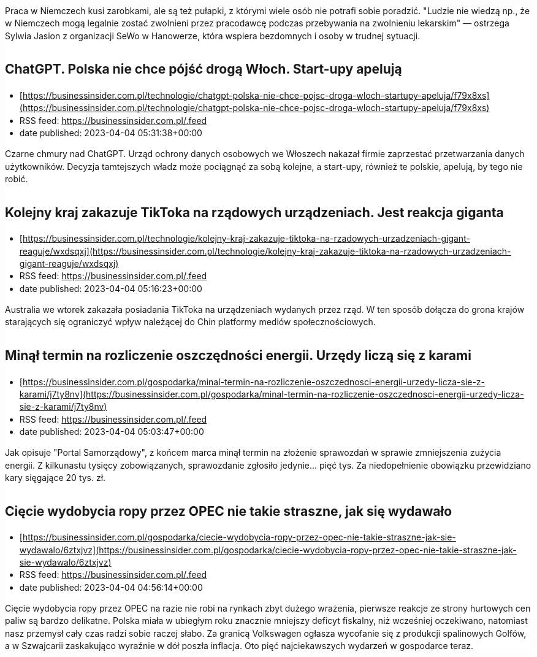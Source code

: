 Praca w Niemczech kusi zarobkami, ale są też pułapki, z którymi wiele osób nie potrafi sobie poradzić. "Ludzie nie wiedzą np., że w Niemczech mogą legalnie zostać zwolnieni przez pracodawcę podczas przebywania na zwolnieniu lekarskim" — ostrzega Sylwia Jasion z organizacji SeWo w Hanowerze, która wspiera bezdomnych i osoby w trudnej sytuacji.

## ChatGPT. Polska nie chce pójść drogą Włoch. Start-upy apelują
 - [https://businessinsider.com.pl/technologie/chatgpt-polska-nie-chce-pojsc-droga-wloch-startupy-apeluja/f79x8xs](https://businessinsider.com.pl/technologie/chatgpt-polska-nie-chce-pojsc-droga-wloch-startupy-apeluja/f79x8xs)
 - RSS feed: https://businessinsider.com.pl/.feed
 - date published: 2023-04-04 05:31:38+00:00

Czarne chmury nad ChatGPT. Urząd ochrony danych osobowych we Włoszech nakazał firmie zaprzestać przetwarzania danych użytkowników. Decyzja tamtejszych władz może pociągnąć za sobą kolejne, a start-upy, również te polskie, apelują, by tego nie robić.

## Kolejny kraj zakazuje TikToka na rządowych urządzeniach. Jest reakcja giganta
 - [https://businessinsider.com.pl/technologie/kolejny-kraj-zakazuje-tiktoka-na-rzadowych-urzadzeniach-gigant-reaguje/wxdsqxj](https://businessinsider.com.pl/technologie/kolejny-kraj-zakazuje-tiktoka-na-rzadowych-urzadzeniach-gigant-reaguje/wxdsqxj)
 - RSS feed: https://businessinsider.com.pl/.feed
 - date published: 2023-04-04 05:16:23+00:00

Australia we wtorek zakazała posiadania TikToka na urządzeniach wydanych przez rząd. W ten sposób dołącza do grona krajów starających się ograniczyć wpływ należącej do Chin platformy mediów społecznościowych.

## Minął termin na rozliczenie oszczędności energii. Urzędy liczą się z karami
 - [https://businessinsider.com.pl/gospodarka/minal-termin-na-rozliczenie-oszczednosci-energii-urzedy-licza-sie-z-karami/j7ty8nv](https://businessinsider.com.pl/gospodarka/minal-termin-na-rozliczenie-oszczednosci-energii-urzedy-licza-sie-z-karami/j7ty8nv)
 - RSS feed: https://businessinsider.com.pl/.feed
 - date published: 2023-04-04 05:03:47+00:00

Jak opisuje "Portal Samorządowy", z końcem marca minął termin na złożenie sprawozdań w sprawie zmniejszenia zużycia energii. Z kilkunastu tysięcy zobowiązanych, sprawozdanie zgłosiło jedynie... pięć tys. Za niedopełnienie obowiązku przewidziano kary sięgające 20 tys. zł.

## Cięcie wydobycia ropy przez OPEC nie takie straszne, jak się wydawało
 - [https://businessinsider.com.pl/gospodarka/ciecie-wydobycia-ropy-przez-opec-nie-takie-straszne-jak-sie-wydawalo/6ztxjvz](https://businessinsider.com.pl/gospodarka/ciecie-wydobycia-ropy-przez-opec-nie-takie-straszne-jak-sie-wydawalo/6ztxjvz)
 - RSS feed: https://businessinsider.com.pl/.feed
 - date published: 2023-04-04 04:56:14+00:00

Cięcie wydobycia ropy przez OPEC na razie nie robi na rynkach zbyt dużego wrażenia, pierwsze reakcje ze strony hurtowych cen paliw są bardzo delikatne. Polska miała w ubiegłym roku znacznie mniejszy deficyt fiskalny, niż wcześniej oczekiwano, natomiast nasz przemysł cały czas radzi sobie raczej słabo. Za granicą Volkswagen ogłasza wycofanie się z produkcji spalinowych Golfów, a w Szwajcarii zaskakująco wyraźnie w dół poszła inflacja. Oto pięć najciekawszych wydarzeń w gospodarce teraz.
